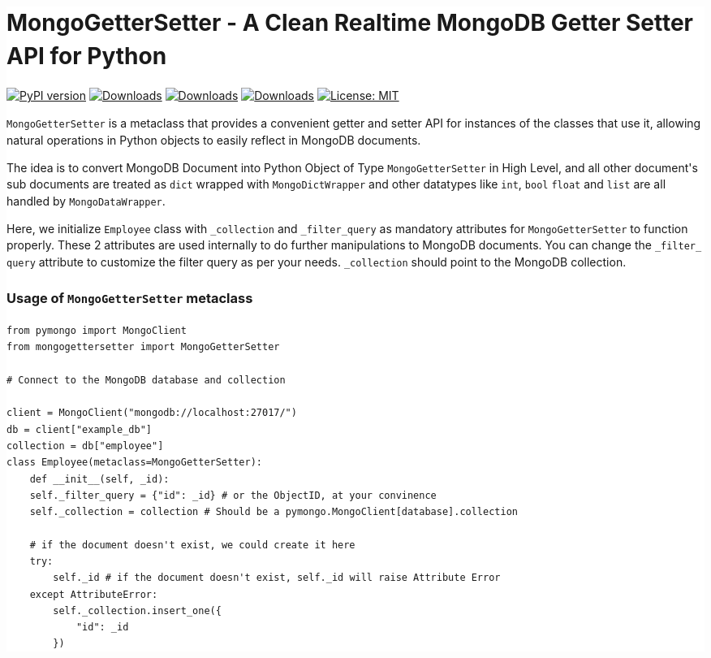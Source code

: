 # MongoGetterSetter - A Clean Realtime MongoDB Getter Setter API for Python


[![PyPI version](https://badge.fury.io/py/mongogettersetter.svg)](https://badge.fury.io/py/mongogettersetter)
[![Downloads](https://pepy.tech/badge/mongogettersetter)](https://pepy.tech/project/mongogettersetter)
[![Downloads](https://pepy.tech/badge/mongogettersetter/month)](https://pepy.tech/project/mongogettersetter/month)
[![Downloads](https://pepy.tech/badge/mongogettersetter/week)](https://pepy.tech/project/mongogettersetter/week)
[![License: MIT](https://img.shields.io/badge/License-MIT-yellow.svg)](https://opensource.org/licenses/MIT)

`MongoGetterSetter` is a metaclass that provides a convenient getter and setter API for instances of the classes that use it, allowing natural operations in Python objects to easily reflect in MongoDB documents.

The idea is to convert MongoDB Document into Python Object of Type `MongoGetterSetter` in High Level, and all other document's sub documents are treated as `dict` wrapped with `MongoDictWrapper` and other datatypes like `int`, `bool` `float` and `list` are all handled by `MongoDataWrapper`.

Here, we initialize `Employee` class with `_collection` and `_filter_query` as mandatory attributes for `MongoGetterSetter` to function properly. These 2 attributes are used internally to do further manipulations to MongoDB documents. You can change the `_filter_query` attribute to customize the filter query as per your needs. `_collection` should point to the MongoDB collection.


### Usage of `MongoGetterSetter` metaclass
```
from pymongo import MongoClient
from mongogettersetter import MongoGetterSetter

# Connect to the MongoDB database and collection

client = MongoClient("mongodb://localhost:27017/")
db = client["example_db"]
collection = db["employee"]
class Employee(metaclass=MongoGetterSetter):
    def __init__(self, _id):
    self._filter_query = {"id": _id} # or the ObjectID, at your convinence
    self._collection = collection # Should be a pymongo.MongoClient[database].collection

    # if the document doesn't exist, we could create it here
    try:
        self._id # if the document doesn't exist, self._id will raise Attribute Error
    except AttributeError:
        self._collection.insert_one({
            "id": _id
        })

```
